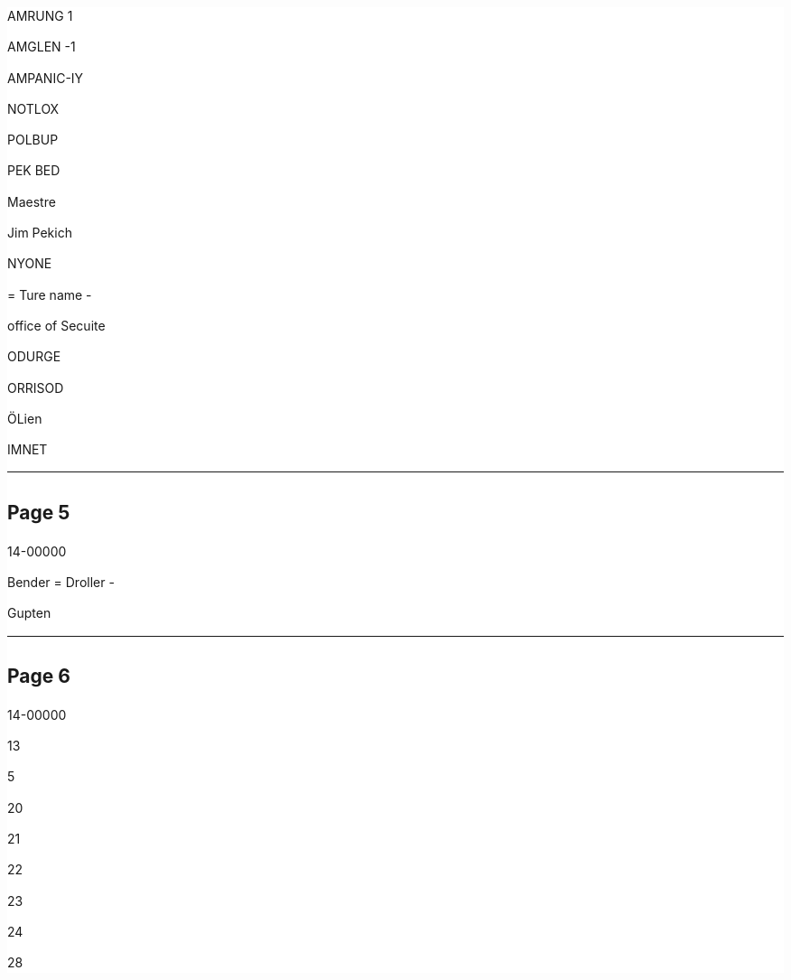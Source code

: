 AMRUNG 1

AMGLEN -1

AMPANIC-IY

NOTLOX

POLBUP

PEK BED

Maestre

Jim Pekich

NYONE

= Ture name -

office of Secuite

ODURGE

ORRISOD

ÖLien

IMNET

---

## Page 5

14-00000

Bender = Droller -

Gupten

---

## Page 6

14-00000

13

5

20

21

22

23

24

28
